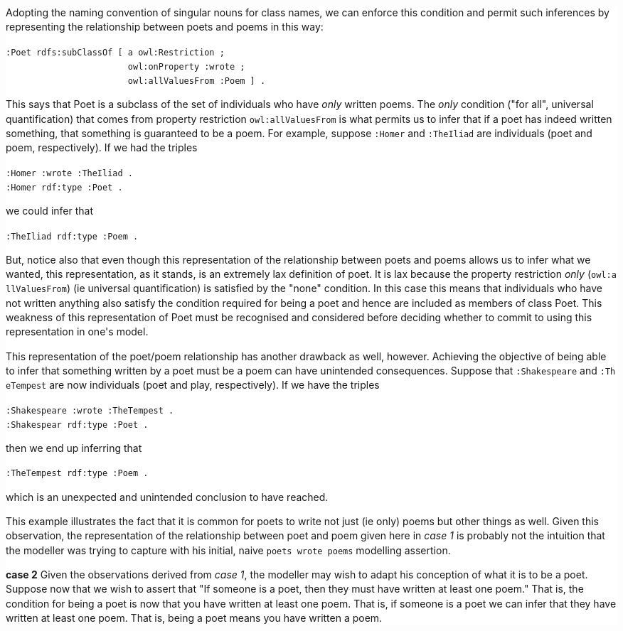 Adopting the naming convention of singular nouns for class names, we can enforce this condition and permit such inferences by representing the relationship between poets and poems in this way:
```RDF
:Poet rdfs:subClassOf [ a owl:Restriction ;
                        owl:onProperty :wrote ;
                        owl:allValuesFrom :Poem ] .
```
This says that Poet is a subclass of the set of individuals who have *only* written poems.  The *only* condition ("for all", universal quantification) that comes from property restriction `owl:allValuesFrom` is what permits us to infer that if a poet has indeed written something, that something is guaranteed to be a poem.  For example, suppose `:Homer` and `:TheIliad` are individuals (poet and poem, respectively). If we had the triples
```RDF
:Homer :wrote :TheIliad .
:Homer rdf:type :Poet .
```
we could infer that
```RDF
:TheIliad rdf:type :Poem .
```

But, notice also that even though this representation of the relationship between poets and poems allows us to infer what we wanted, this representation, as it stands, is an extremely lax definition of poet.  It is lax because the property restriction *only* (`owl:allValuesFrom`) (ie universal quantification) is satisfied by the "none" condition.  In this case this means that individuals who have not written anything also satisfy the condition required for being a poet and hence are included as members of class Poet.  This weakness of this representation of Poet must be recognised and considered before deciding whether to commit to using this representation in one's model.

This representation of the poet/poem relationship has another drawback as well, however.  Achieving the objective of being able to infer that something written by a poet must be a poem can have unintended consequences. Suppose that `:Shakespeare` and `:TheTempest` are now individuals (poet and play, respectively). If we have the triples
```RDF
:Shakespeare :wrote :TheTempest .
:Shakespear rdf:type :Poet .
```
then we end up inferring that
```RDF
:TheTempest rdf:type :Poem .
```
which is an unexpected and unintended conclusion to have reached.

This example illustrates the fact that it is common for poets to write not just (ie only) poems but other things as well. Given this observation, the representation of the relationship between poet and poem given here in *case 1* is probably not the intuition that the modeller was trying to capture with his initial, naive `poets wrote poems` modelling assertion.  

**case 2**
Given the observations derived from *case 1*, the modeller may wish to adapt his conception of what it is to be a poet.  Suppose now that we wish to assert that "If someone is a poet, then they must have written at least one poem."  That is, the condition for being a poet is now that you have written at least one poem.  That is, if someone is a poet we can infer that they have written at least one poem.  That is, being a poet means you have written a poem.
